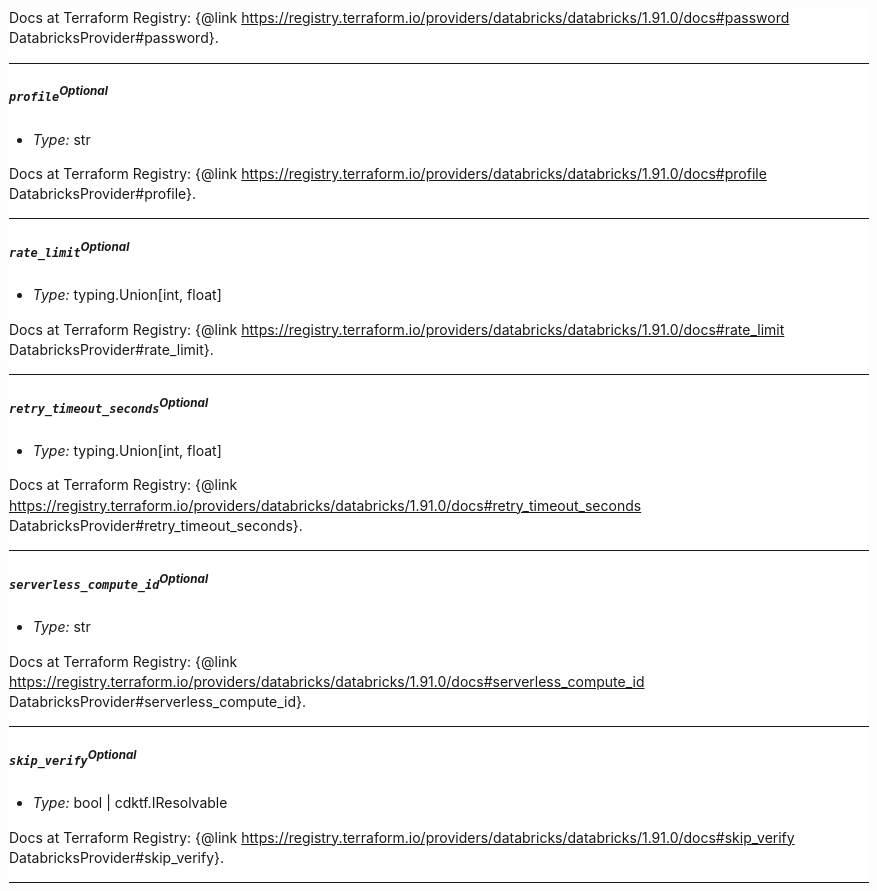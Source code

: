 Docs at Terraform Registry: {@link https://registry.terraform.io/providers/databricks/databricks/1.91.0/docs#password DatabricksProvider#password}.

---

##### `profile`<sup>Optional</sup> <a name="profile" id="@cdktf/provider-databricks.provider.DatabricksProvider.Initializer.parameter.profile"></a>

- *Type:* str

Docs at Terraform Registry: {@link https://registry.terraform.io/providers/databricks/databricks/1.91.0/docs#profile DatabricksProvider#profile}.

---

##### `rate_limit`<sup>Optional</sup> <a name="rate_limit" id="@cdktf/provider-databricks.provider.DatabricksProvider.Initializer.parameter.rateLimit"></a>

- *Type:* typing.Union[int, float]

Docs at Terraform Registry: {@link https://registry.terraform.io/providers/databricks/databricks/1.91.0/docs#rate_limit DatabricksProvider#rate_limit}.

---

##### `retry_timeout_seconds`<sup>Optional</sup> <a name="retry_timeout_seconds" id="@cdktf/provider-databricks.provider.DatabricksProvider.Initializer.parameter.retryTimeoutSeconds"></a>

- *Type:* typing.Union[int, float]

Docs at Terraform Registry: {@link https://registry.terraform.io/providers/databricks/databricks/1.91.0/docs#retry_timeout_seconds DatabricksProvider#retry_timeout_seconds}.

---

##### `serverless_compute_id`<sup>Optional</sup> <a name="serverless_compute_id" id="@cdktf/provider-databricks.provider.DatabricksProvider.Initializer.parameter.serverlessComputeId"></a>

- *Type:* str

Docs at Terraform Registry: {@link https://registry.terraform.io/providers/databricks/databricks/1.91.0/docs#serverless_compute_id DatabricksProvider#serverless_compute_id}.

---

##### `skip_verify`<sup>Optional</sup> <a name="skip_verify" id="@cdktf/provider-databricks.provider.DatabricksProvider.Initializer.parameter.skipVerify"></a>

- *Type:* bool | cdktf.IResolvable

Docs at Terraform Registry: {@link https://registry.terraform.io/providers/databricks/databricks/1.91.0/docs#skip_verify DatabricksProvider#skip_verify}.

---